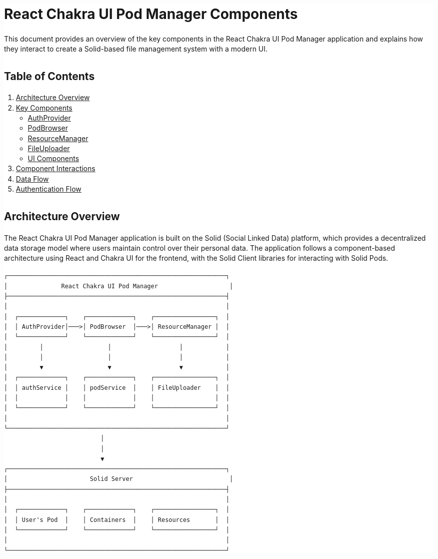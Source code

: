 # React Chakra UI Pod Manager Components

This document provides an overview of the key components in the React Chakra UI Pod Manager application and explains how they interact to create a Solid-based file management system with a modern UI.

## Table of Contents

1. [Architecture Overview](#architecture-overview)
2. [Key Components](#key-components)
   - [AuthProvider](#authprovider)
   - [PodBrowser](#podbrowser)
   - [ResourceManager](#resourcemanager)
   - [FileUploader](#fileuploader)
   - [UI Components](#ui-components)
3. [Component Interactions](#component-interactions)
4. [Data Flow](#data-flow)
5. [Authentication Flow](#authentication-flow)

## Architecture Overview

The React Chakra UI Pod Manager application is built on the Solid (Social Linked Data) platform, which provides a decentralized data storage model where users maintain control over their personal data. The application follows a component-based architecture using React and Chakra UI for the frontend, with the Solid Client libraries for interacting with Solid Pods.

```
┌─────────────────────────────────────────────────────────────┐
│               React Chakra UI Pod Manager                    │
├─────────────────────────────────────────────────────────────┤
│                                                             │
│  ┌─────────────┐    ┌─────────────┐    ┌─────────────────┐  │
│  │ AuthProvider│───>│ PodBrowser  │───>│ ResourceManager │  │
│  └─────────────┘    └─────────────┘    └─────────────────┘  │
│         │                  │                   │            │
│         │                  │                   │            │
│         ▼                  ▼                   ▼            │
│  ┌─────────────┐    ┌─────────────┐    ┌─────────────────┐  │
│  │ authService │    │ podService  │    │ FileUploader    │  │
│  │             │    │             │    │                 │  │
│  └─────────────┘    └─────────────┘    └─────────────────┘  │
│                                                             │
└─────────────────────────────────────────────────────────────┘
                           │
                           │
                           ▼
┌─────────────────────────────────────────────────────────────┐
│                       Solid Server                           │
├─────────────────────────────────────────────────────────────┤
│                                                             │
│  ┌─────────────┐    ┌─────────────┐    ┌─────────────────┐  │
│  │ User's Pod  │    │ Containers  │    │ Resources       │  │
│  └─────────────┘    └─────────────┘    └─────────────────┘  │
│                                                             │
└─────────────────────────────────────────────────────────────┘
```
